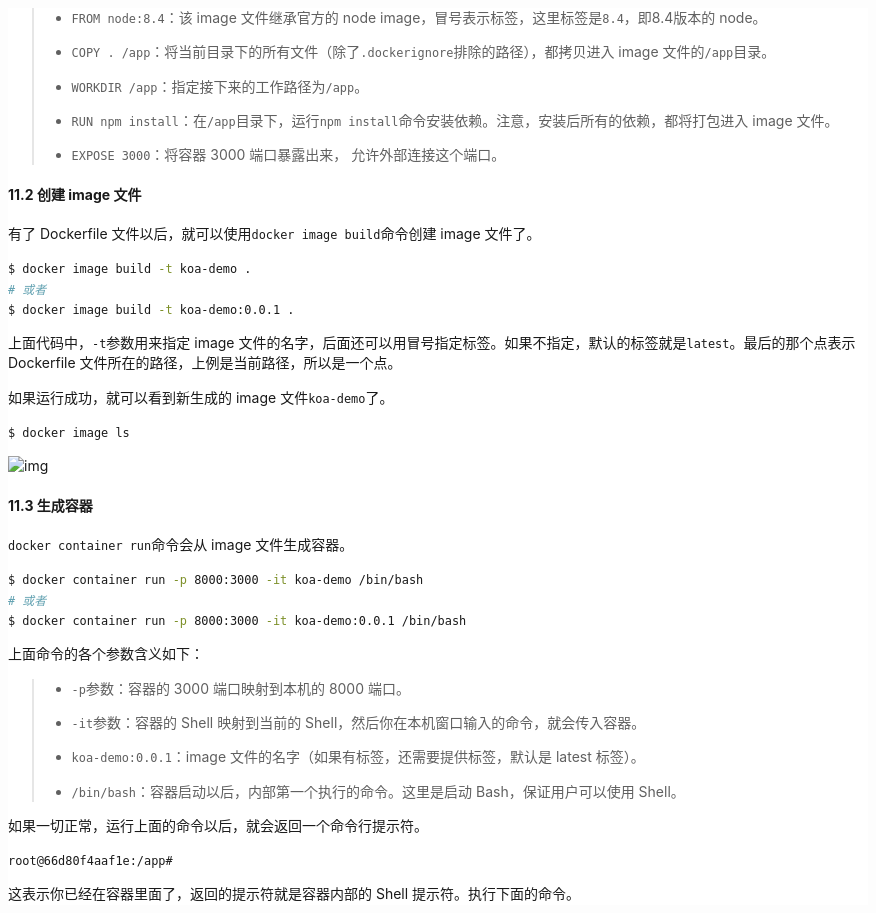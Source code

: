 > - `FROM node:8.4`：该 image 文件继承官方的 node image，冒号表示标签，这里标签是`8.4`，即8.4版本的 node。
>
> - `COPY . /app`：将当前目录下的所有文件（除了`.dockerignore`排除的路径），都拷贝进入 image 文件的`/app`目录。
>
> - `WORKDIR /app`：指定接下来的工作路径为`/app`。
>
> - `RUN npm install`：在`/app`目录下，运行`npm install`命令安装依赖。注意，安装后所有的依赖，都将打包进入 image 文件。
>
> - `EXPOSE 3000`：将容器 3000 端口暴露出来， 允许外部连接这个端口。

#### 11.2 创建 image 文件

有了 Dockerfile 文件以后，就可以使用`docker image build`命令创建 image 文件了。

```Bash
$ docker image build -t koa-demo .
# 或者
$ docker image build -t koa-demo:0.0.1 .
```

上面代码中，`-t`参数用来指定 image 文件的名字，后面还可以用冒号指定标签。如果不指定，默认的标签就是`latest`。最后的那个点表示 Dockerfile 文件所在的路径，上例是当前路径，所以是一个点。

如果运行成功，就可以看到新生成的 image 文件`koa-demo`了。

```Bash
$ docker image ls
```

![img](https://j0tzfdufdk.feishu.cn/space/api/box/stream/download/asynccode/?code=MzYxMzM4ODE4NDUzYmE0YjYxNTc5OTFlZTUwY2E1YzBfNTNROGhKNEh3cHp2MW1CUFQ1N3BuYVNUUU9EZ1FySWJfVG9rZW46Ym94Y25LR0tnREtkcGJ1M1dTVk9HN3JuZUxnXzE2NzEwMTA1MDM6MTY3MTAxNDEwM19WNA)

#### 11.3 生成容器

`docker container run`命令会从 image 文件生成容器。

```Bash
$ docker container run -p 8000:3000 -it koa-demo /bin/bash
# 或者
$ docker container run -p 8000:3000 -it koa-demo:0.0.1 /bin/bash
```

上面命令的各个参数含义如下：

> - `-p`参数：容器的 3000 端口映射到本机的 8000 端口。
>
> - `-it`参数：容器的 Shell 映射到当前的 Shell，然后你在本机窗口输入的命令，就会传入容器。
>
> - `koa-demo:0.0.1`：image 文件的名字（如果有标签，还需要提供标签，默认是 latest 标签）。
>
> - `/bin/bash`：容器启动以后，内部第一个执行的命令。这里是启动 Bash，保证用户可以使用 Shell。

如果一切正常，运行上面的命令以后，就会返回一个命令行提示符。

```Bash
root@66d80f4aaf1e:/app#
```

这表示你已经在容器里面了，返回的提示符就是容器内部的 Shell 提示符。执行下面的命令。
